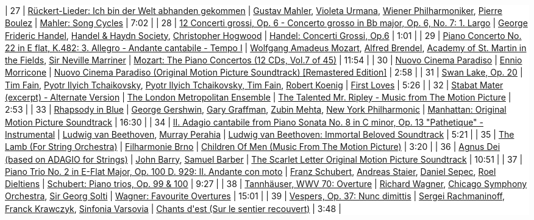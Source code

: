 | 27 | [Rückert\-Lieder: Ich bin der Welt abhanden gekommen](https://open.spotify.com/track/1SKqoOM0KO1ABXDzal9TNn) | [Gustav Mahler](https://open.spotify.com/artist/2ANtgfhQkKpsW6EYSDqldz), [Violeta Urmana](https://open.spotify.com/artist/5HRZLLjW8jC4Kqte3nptim), [Wiener Philharmoniker](https://open.spotify.com/artist/003f4bk13c6Q3gAUXv7dGJ), [Pierre Boulez](https://open.spotify.com/artist/2prZJWfQMnIgwUKxKcBxH7) | [Mahler: Song Cycles](https://open.spotify.com/album/0ofJuid6jQ2ebqrUsNznGZ) | 7:02 |
| 28 | [12 Concerti grossi, Op\. 6 \- Concerto grosso in Bb major, Op\. 6, No\. 7: 1\. Largo](https://open.spotify.com/track/4OGTVs4LxxryHbBoStJbrQ) | [George Frideric Handel](https://open.spotify.com/artist/1QL7yTHrdahRMpvNtn6rI2), [Handel & Haydn Society](https://open.spotify.com/artist/7zdKTzFDnzNtkLpKUC9SiC), [Christopher Hogwood](https://open.spotify.com/artist/0vBafEFOLXtq5mZuhMgsyL) | [Handel: Concerti Grossi, Op.6](https://open.spotify.com/album/0NTplZEyJWQDJOXchUlzJN) | 1:01 |
| 29 | [Piano Concerto No\. 22 in E flat, K.482: 3\. Allegro \- Andante cantabile \- Tempo I](https://open.spotify.com/track/4CCRGZiVKshOiQhDtoZOGc) | [Wolfgang Amadeus Mozart](https://open.spotify.com/artist/4NJhFmfw43RLBLjQvxDuRS), [Alfred Brendel](https://open.spotify.com/artist/5vBh0nve44zwwVF5KWtCwA), [Academy of St\. Martin in the Fields](https://open.spotify.com/artist/77CaCn32H4mOMQA7UElzfF), [Sir Neville Marriner](https://open.spotify.com/artist/6NUhQz7eAEsZvjEHTKHux9) | [Mozart: The Piano Concertos \(12 CDs, Vol.7 of 45\)](https://open.spotify.com/album/5lUTbzh2eLh6Ubs6I9BOpM) | 11:54 |
| 30 | [Nuovo Cinema Paradiso](https://open.spotify.com/track/4xx3UI7cLCk1awQPAPLeHj) | [Ennio Morricone](https://open.spotify.com/artist/1nIUhcKHnK6iyumRyoV68C) | [Nuovo Cinema Paradiso \(Original Motion Picture Soundtrack\) \[Remastered Edition\]](https://open.spotify.com/album/0O1LCjDQ6gFjaLG05xj0xH) | 2:58 |
| 31 | [Swan Lake, Op\. 20](https://open.spotify.com/track/4X8337xyAGtHW3A1IoPydh) | [Tim Fain](https://open.spotify.com/artist/57kiTKiEiK5gi3Q9AqziAP), [Pyotr Ilyich Tchaikovsky](https://open.spotify.com/artist/3MKCzCnpzw3TjUYs2v7vDA), [Pyotr Ilyich Tchaikovsky, Tim Fain](https://open.spotify.com/artist/5jX6mgYZWNPBlFRs5eozfU), [Robert Koenig](https://open.spotify.com/artist/341WcirhxlVkGhNh57R9hB) | [First Loves](https://open.spotify.com/album/1BLyjZFBAXvox8xhwVfRhC) | 5:26 |
| 32 | [Stabat Mater \(excerpt\) \- Alternate Version](https://open.spotify.com/track/6WuIVj9gYbIUWxx3Okglsg) | [The London Metropolitan Ensemble](https://open.spotify.com/artist/5sCDbU8A7saSp1EgUwHFZj) | [The Talented Mr\. Ripley \- Music from The Motion Picture](https://open.spotify.com/album/1lkKAxE1nzPGQmg379SdGu) | 2:53 |
| 33 | [Rhapsody in Blue](https://open.spotify.com/track/4DRwOy4g0Y7smOS9hJrSps) | [George Gershwin](https://open.spotify.com/artist/1YuknfkSYTTbolRpwZBOv4), [Gary Graffman](https://open.spotify.com/artist/3zLWEngWeXSzXzvZxQJP0O), [Zubin Mehta](https://open.spotify.com/artist/3FEd0qHPFOgcpfw7bCXB4x), [New York Philharmonic](https://open.spotify.com/artist/3gacryguGmpmCvgPGt2CBI) | [Manhattan: Original Motion Picture Soundtrack](https://open.spotify.com/album/71aKU2RUyaBJLslyH0WEAA) | 16:30 |
| 34 | [II\. Adagio cantabile from Piano Sonata No\. 8 in C minor, Op\. 13 "Pathetique" \- Instrumental](https://open.spotify.com/track/2zSiV8Ze0yyrFtbVzX2Ytg) | [Ludwig van Beethoven](https://open.spotify.com/artist/2wOqMjp9TyABvtHdOSOTUS), [Murray Perahia](https://open.spotify.com/artist/4EEQIAJoeN1V30MqFFtXxB) | [Ludwig van Beethoven: Immortal Beloved Soundtrack](https://open.spotify.com/album/6fa24rYnsdnM0rrstAz7cK) | 5:21 |
| 35 | [The Lamb \(For String Orchestra\)](https://open.spotify.com/track/5BTKOw2T18rGBgcS0kCljX) | [Filharmonie Brno](https://open.spotify.com/artist/7wkqgHCWQh885KiCSUvqH5) | [Children Of Men \(Music From The Motion Picture\)](https://open.spotify.com/album/3ZoSfZo1yWlUk0E8uCSt1m) | 3:20 |
| 36 | [Agnus Dei \(based on ADAGIO for Strings\)](https://open.spotify.com/track/5c9QyToWOOO41lLcrqUYEF) | [John Barry](https://open.spotify.com/artist/7ctAOUlIAs7yuMODWE2Fyz), [Samuel Barber](https://open.spotify.com/artist/4XDJurjQCnWLlE7KLZCT9x) | [The Scarlet Letter Original Motion Picture Soundtrack](https://open.spotify.com/album/2vHEyfNhE99NNxGawZZ87s) | 10:51 |
| 37 | [Piano Trio No\. 2 in E\-Flat Major, Op\. 100 D\. 929: II\. Andante con moto](https://open.spotify.com/track/00zJDVXhQvGixkoMC45crr) | [Franz Schubert](https://open.spotify.com/artist/2p0UyoPfYfI76PCStuXfOP), [Andreas Staier](https://open.spotify.com/artist/3IOUX2zimWLnlS0kRyJQJq), [Daniel Sepec](https://open.spotify.com/artist/4U95BxLlxv3fDQ8TpL30FS), [Roel Dieltiens](https://open.spotify.com/artist/6WKKEjvbccpj0xEHHpAL2Q) | [Schubert: Piano trios, Op\. 99 & 100](https://open.spotify.com/album/5Du6sP3TFI2soF0tPatDM1) | 9:27 |
| 38 | [Tannhäuser, WWV 70: Overture](https://open.spotify.com/track/4bNA3GC1mRWmLcstK5ItjC) | [Richard Wagner](https://open.spotify.com/artist/1C1x4MVkql8AiABuTw6DgE), [Chicago Symphony Orchestra](https://open.spotify.com/artist/6TD08jYeuN128P2MZTbc8E), [Sir Georg Solti](https://open.spotify.com/artist/0dicUFoK5LIbqu6OoHu8VH) | [Wagner: Favourite Overtures](https://open.spotify.com/album/0m413Z0vCr1rGicFapjOHl) | 15:01 |
| 39 | [Vespers, Op\. 37: Nunc dimittis](https://open.spotify.com/track/24OHApVHAq9Wv1yOPRronC) | [Sergei Rachmaninoff](https://open.spotify.com/artist/0Kekt6CKSo0m5mivKcoH51), [Franck Krawczyk](https://open.spotify.com/artist/0ipMyMU3JIur63pY3inuZx), [Sinfonia Varsovia](https://open.spotify.com/artist/4vPl9qrPOZ1pMJNPXIPAzk) | [Chants d'est \(Sur le sentier recouvert\)](https://open.spotify.com/album/4790r376zIb4jFS7rEuvHR) | 3:48 |